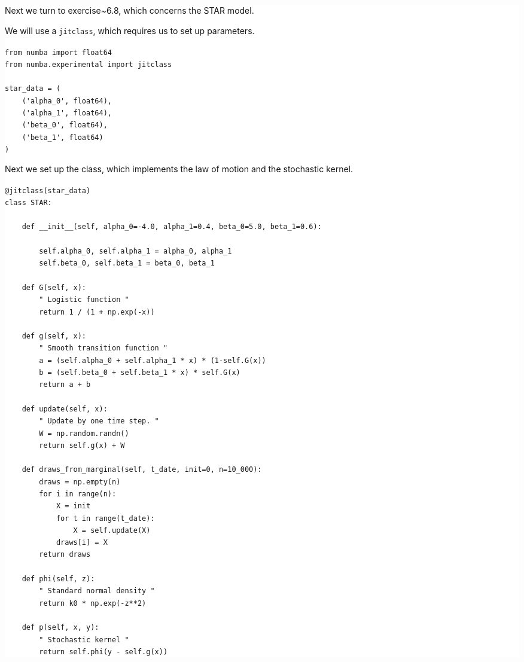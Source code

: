 Next we turn to exercise~6.8, which concerns the STAR model.

We will use a `jitclass`, which requires us to set up parameters.

```{code-cell} ipython3
from numba import float64
from numba.experimental import jitclass

star_data = (
    ('alpha_0', float64),
    ('alpha_1', float64),
    ('beta_0', float64),
    ('beta_1', float64)
)
```

Next we set up the class, which implements the law of motion and the
stochastic kernel.


```{code-cell} ipython3
@jitclass(star_data)
class STAR:

    def __init__(self, alpha_0=-4.0, alpha_1=0.4, beta_0=5.0, beta_1=0.6):

        self.alpha_0, self.alpha_1 = alpha_0, alpha_1
        self.beta_0, self.beta_1 = beta_0, beta_1

    def G(self, x):
        " Logistic function "
        return 1 / (1 + np.exp(-x))

    def g(self, x):
        " Smooth transition function "
        a = (self.alpha_0 + self.alpha_1 * x) * (1-self.G(x)) 
        b = (self.beta_0 + self.beta_1 * x) * self.G(x)
        return a + b

    def update(self, x):
        " Update by one time step. "
        W = np.random.randn()
        return self.g(x) + W

    def draws_from_marginal(self, t_date, init=0, n=10_000):
        draws = np.empty(n)
        for i in range(n):
            X = init
            for t in range(t_date):
                X = self.update(X)
            draws[i] = X
        return draws

    def phi(self, z):
        " Standard normal density "
        return k0 * np.exp(-z**2)

    def p(self, x, y):
        " Stochastic kernel "
        return self.phi(y - self.g(x))
```
